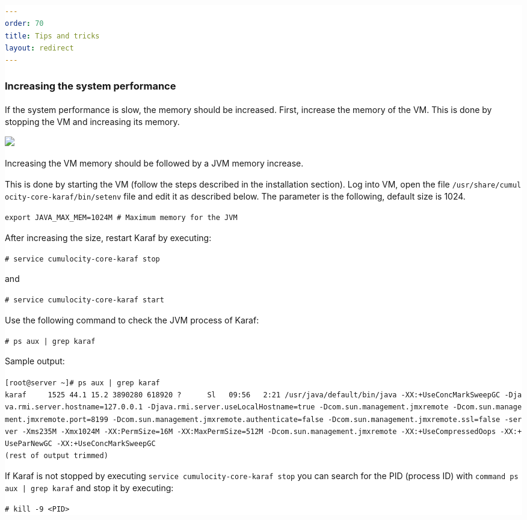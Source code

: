 ```yaml
---
order: 70
title: Tips and tricks
layout: redirect
---
```


### Increasing the system performance

If the system performance is slow, the memory should be increased. First, increase the memory of the VM. This is done by stopping the VM and increasing its memory.

<img src="/guides/images/edge/edge-vm-increasing-memory.png" name="Increasing memory" style="width:75%;"/>

Increasing the VM memory should be followed by a JVM memory increase. 

This is done by starting the VM (follow the steps described in the installation section). Log into VM, open the file `/usr/share/cumulocity-core-karaf/bin/setenv` file and edit it as described below. The parameter is the following, default size is 1024.

	export JAVA_MAX_MEM=1024M # Maximum memory for the JVM

After increasing the size, restart Karaf by executing:

	# service cumulocity-core-karaf stop

and

	# service cumulocity-core-karaf start

Use the following command to check the JVM process of Karaf:

	# ps aux | grep karaf

Sample output:

	[root@server ~]# ps aux | grep karaf
	karaf     1525 44.1 15.2 3890280 618920 ?      Sl   09:56   2:21 /usr/java/default/bin/java -XX:+UseConcMarkSweepGC -Djava.rmi.server.hostname=127.0.0.1 -Djava.rmi.server.useLocalHostname=true -Dcom.sun.management.jmxremote -Dcom.sun.management.jmxremote.port=8199 -Dcom.sun.management.jmxremote.authenticate=false -Dcom.sun.management.jmxremote.ssl=false -server -Xms235M -Xmx1024M -XX:PermSize=16M -XX:MaxPermSize=512M -Dcom.sun.management.jmxremote -XX:+UseCompressedOops -XX:+UseParNewGC -XX:+UseConcMarkSweepGC 
	(rest of output trimmed)

If Karaf is not stopped by executing `service cumulocity-core-karaf stop` you can search for the PID (process ID) with `command ps aux | grep karaf` and stop it by executing:

	# kill -9 <PID>
